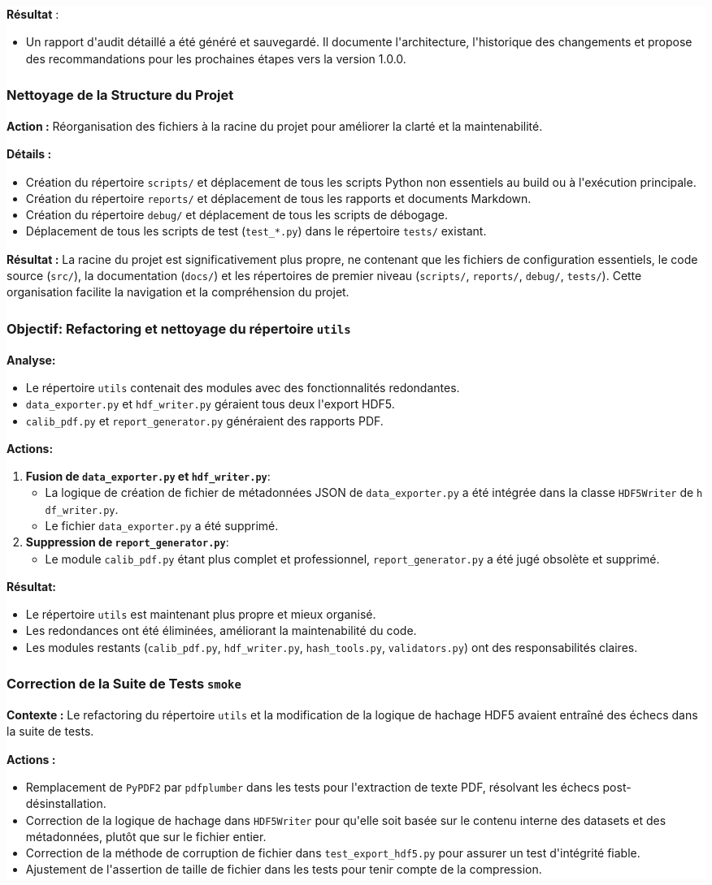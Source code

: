 **Résultat** :
- Un rapport d'audit détaillé a été généré et sauvegardé. Il documente l'architecture, l'historique des changements et propose des recommandations pour les prochaines étapes vers la version 1.0.0.

### Nettoyage de la Structure du Projet

**Action :** Réorganisation des fichiers à la racine du projet pour améliorer la clarté et la maintenabilité.

**Détails :**
- Création du répertoire `scripts/` et déplacement de tous les scripts Python non essentiels au build ou à l'exécution principale.
- Création du répertoire `reports/` et déplacement de tous les rapports et documents Markdown.
- Création du répertoire `debug/` et déplacement de tous les scripts de débogage.
- Déplacement de tous les scripts de test (`test_*.py`) dans le répertoire `tests/` existant.

**Résultat :** La racine du projet est significativement plus propre, ne contenant que les fichiers de configuration essentiels, le code source (`src/`), la documentation (`docs/`) et les répertoires de premier niveau (`scripts/`, `reports/`, `debug/`, `tests/`). Cette organisation facilite la navigation et la compréhension du projet.

### Objectif: Refactoring et nettoyage du répertoire `utils`

**Analyse:**
- Le répertoire `utils` contenait des modules avec des fonctionnalités redondantes.
- `data_exporter.py` et `hdf_writer.py` géraient tous deux l'export HDF5.
- `calib_pdf.py` et `report_generator.py` généraient des rapports PDF.

**Actions:**
1.  **Fusion de `data_exporter.py` et `hdf_writer.py`**:
    - La logique de création de fichier de métadonnées JSON de `data_exporter.py` a été intégrée dans la classe `HDF5Writer` de `hdf_writer.py`.
    - Le fichier `data_exporter.py` a été supprimé.
2.  **Suppression de `report_generator.py`**:
    - Le module `calib_pdf.py` étant plus complet et professionnel, `report_generator.py` a été jugé obsolète et supprimé.

**Résultat:**
- Le répertoire `utils` est maintenant plus propre et mieux organisé.
- Les redondances ont été éliminées, améliorant la maintenabilité du code.
- Les modules restants (`calib_pdf.py`, `hdf_writer.py`, `hash_tools.py`, `validators.py`) ont des responsabilités claires.

### Correction de la Suite de Tests `smoke`

**Contexte :** Le refactoring du répertoire `utils` et la modification de la logique de hachage HDF5 avaient entraîné des échecs dans la suite de tests.

**Actions :**
- Remplacement de `PyPDF2` par `pdfplumber` dans les tests pour l'extraction de texte PDF, résolvant les échecs post-désinstallation.
- Correction de la logique de hachage dans `HDF5Writer` pour qu'elle soit basée sur le contenu interne des datasets et des métadonnées, plutôt que sur le fichier entier.
- Correction de la méthode de corruption de fichier dans `test_export_hdf5.py` pour assurer un test d'intégrité fiable.
- Ajustement de l'assertion de taille de fichier dans les tests pour tenir compte de la compression.
